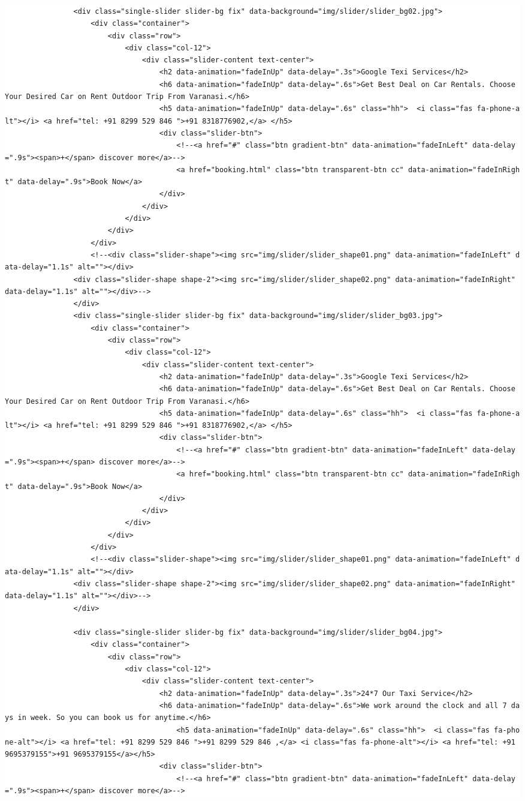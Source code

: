                     <div class="single-slider slider-bg fix" data-background="img/slider/slider_bg02.jpg">
                        <div class="container">
                            <div class="row">
                                <div class="col-12">
                                    <div class="slider-content text-center">
                                        <h2 data-animation="fadeInUp" data-delay=".3s">Google Texi Services</h2>
                                        <h6 data-animation="fadeInUp" data-delay=".6s">Get Best Deal on Car Rentals. Choose Your Desired Car on Rent Outdoor Trip From Varanasi.</h6>
                                        <h5 data-animation="fadeInUp" data-delay=".6s" class="hh">  <i class="fas fa-phone-alt"></i> <a href="tel: +91 8299 529 846 ">+91 8318776902,</a> </h5>
                                        <div class="slider-btn">
                                            <!--<a href="#" class="btn gradient-btn" data-animation="fadeInLeft" data-delay=".9s"><span>+</span> discover more</a>-->
                                            <a href="booking.html" class="btn transparent-btn cc" data-animation="fadeInRight" data-delay=".9s">Book Now</a>
                                        </div>
                                    </div>
                                </div>
                            </div>
                        </div>
                        <!--<div class="slider-shape"><img src="img/slider/slider_shape01.png" data-animation="fadeInLeft" data-delay="1.1s" alt=""></div>
                    <div class="slider-shape shape-2"><img src="img/slider/slider_shape02.png" data-animation="fadeInRight" data-delay="1.1s" alt=""></div>-->
                    </div>
                    <div class="single-slider slider-bg fix" data-background="img/slider/slider_bg03.jpg">
                        <div class="container">
                            <div class="row">
                                <div class="col-12">
                                    <div class="slider-content text-center">
                                        <h2 data-animation="fadeInUp" data-delay=".3s">Google Texi Services</h2>
                                        <h6 data-animation="fadeInUp" data-delay=".6s">Get Best Deal on Car Rentals. Choose Your Desired Car on Rent Outdoor Trip From Varanasi.</h6>
                                        <h5 data-animation="fadeInUp" data-delay=".6s" class="hh">  <i class="fas fa-phone-alt"></i> <a href="tel: +91 8299 529 846 ">+91 8318776902,</a> </h5>
                                        <div class="slider-btn">
                                            <!--<a href="#" class="btn gradient-btn" data-animation="fadeInLeft" data-delay=".9s"><span>+</span> discover more</a>-->
                                            <a href="booking.html" class="btn transparent-btn cc" data-animation="fadeInRight" data-delay=".9s">Book Now</a>
                                        </div>
                                    </div>
                                </div>
                            </div>
                        </div>
                        <!--<div class="slider-shape"><img src="img/slider/slider_shape01.png" data-animation="fadeInLeft" data-delay="1.1s" alt=""></div>
                    <div class="slider-shape shape-2"><img src="img/slider/slider_shape02.png" data-animation="fadeInRight" data-delay="1.1s" alt=""></div>-->
                    </div>

                    <div class="single-slider slider-bg fix" data-background="img/slider/slider_bg04.jpg">
                        <div class="container">
                            <div class="row">
                                <div class="col-12">
                                    <div class="slider-content text-center">
                                        <h2 data-animation="fadeInUp" data-delay=".3s">24*7 Our Taxi Service</h2>
                                        <h6 data-animation="fadeInUp" data-delay=".6s">We work around the clock and all 7 days in week. So you can book us for anytime.</h6>
                                            <h5 data-animation="fadeInUp" data-delay=".6s" class="hh">  <i class="fas fa-phone-alt"></i> <a href="tel: +91 8299 529 846 ">+91 8299 529 846 ,</a> <i class="fas fa-phone-alt"></i> <a href="tel: +91 9695379155">+91 9695379155</a></h5>
                                        <div class="slider-btn">
                                            <!--<a href="#" class="btn gradient-btn" data-animation="fadeInLeft" data-delay=".9s"><span>+</span> discover more</a>-->